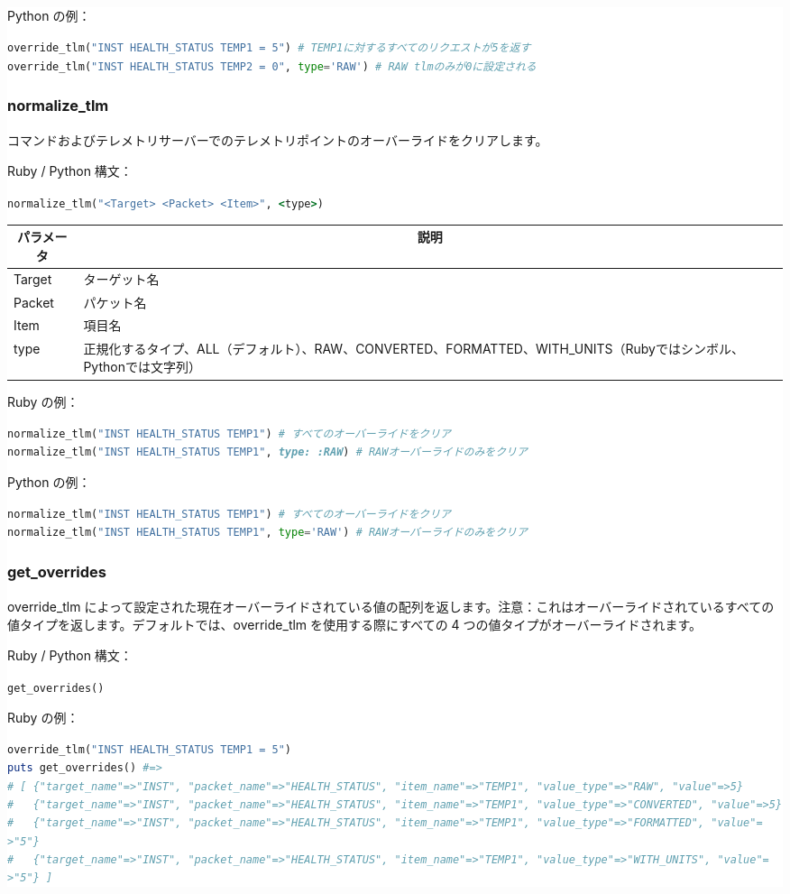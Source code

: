 Python の例：

```python
override_tlm("INST HEALTH_STATUS TEMP1 = 5") # TEMP1に対するすべてのリクエストが5を返す
override_tlm("INST HEALTH_STATUS TEMP2 = 0", type='RAW') # RAW tlmのみが0に設定される
```

### normalize_tlm

コマンドおよびテレメトリサーバーでのテレメトリポイントのオーバーライドをクリアします。

Ruby / Python 構文：

```ruby
normalize_tlm("<Target> <Packet> <Item>", <type>)
```

| パラメータ | 説明                                                                                          |
| ---------- | --------------------------------------------------------------------------------------------- |
| Target     | ターゲット名                                                                                 |
| Packet     | パケット名                                                                                   |
| Item       | 項目名                                                                                       |
| type       | 正規化するタイプ、ALL（デフォルト）、RAW、CONVERTED、FORMATTED、WITH_UNITS（Rubyではシンボル、Pythonでは文字列） |

Ruby の例：

```ruby
normalize_tlm("INST HEALTH_STATUS TEMP1") # すべてのオーバーライドをクリア
normalize_tlm("INST HEALTH_STATUS TEMP1", type: :RAW) # RAWオーバーライドのみをクリア
```

Python の例：

```python
normalize_tlm("INST HEALTH_STATUS TEMP1") # すべてのオーバーライドをクリア
normalize_tlm("INST HEALTH_STATUS TEMP1", type='RAW') # RAWオーバーライドのみをクリア
```

### get_overrides

override_tlm によって設定された現在オーバーライドされている値の配列を返します。注意：これはオーバーライドされているすべての値タイプを返します。デフォルトでは、override_tlm を使用する際にすべての 4 つの値タイプがオーバーライドされます。

Ruby / Python 構文：

```ruby
get_overrides()
```

Ruby の例：

```ruby
override_tlm("INST HEALTH_STATUS TEMP1 = 5")
puts get_overrides() #=>
# [ {"target_name"=>"INST", "packet_name"=>"HEALTH_STATUS", "item_name"=>"TEMP1", "value_type"=>"RAW", "value"=>5}
#   {"target_name"=>"INST", "packet_name"=>"HEALTH_STATUS", "item_name"=>"TEMP1", "value_type"=>"CONVERTED", "value"=>5}
#   {"target_name"=>"INST", "packet_name"=>"HEALTH_STATUS", "item_name"=>"TEMP1", "value_type"=>"FORMATTED", "value"=>"5"}
#   {"target_name"=>"INST", "packet_name"=>"HEALTH_STATUS", "item_name"=>"TEMP1", "value_type"=>"WITH_UNITS", "value"=>"5"} ]
```
